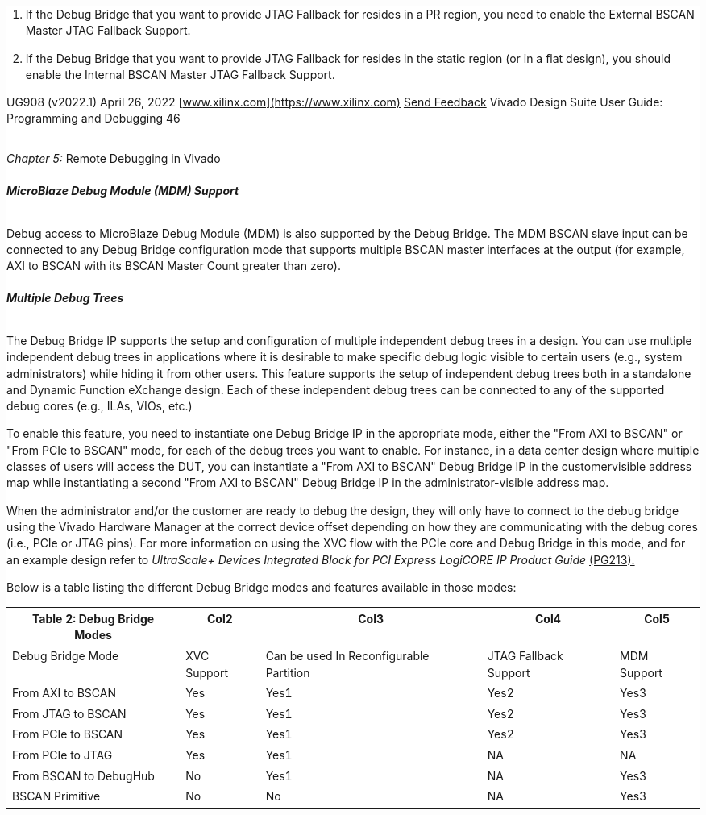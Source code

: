 1. If the Debug Bridge that you want to provide JTAG Fallback for resides in a PR region, you
need to enable the External BSCAN Master JTAG Fallback Support.

2. If the Debug Bridge that you want to provide JTAG Fallback for resides in the static region (or
in a flat design), you should enable the Internal BSCAN Master JTAG Fallback Support.

UG908 (v2022.1) April 26, 2022 [www.xilinx.com](https://www.xilinx.com)
[Send Feedback](https://www.xilinx.com/about/feedback/document-feedback.html?docType=User_Guides&docId=UG908&Title=%20Vivado%20Design%20Suite%20User%20Guide&releaseVersion=2022.1&docPage=46)
Vivado Design Suite User Guide: Programming and Debugging 46


-----

*Chapter 5:* Remote Debugging in Vivado
###### ***MicroBlaze Debug Module (MDM) Support***

Debug access to MicroBlaze Debug Module (MDM) is also supported by the Debug Bridge. The
MDM BSCAN slave input can be connected to any Debug Bridge configuration mode that
supports multiple BSCAN master interfaces at the output (for example, AXI to BSCAN with its
BSCAN Master Count greater than zero).
###### ***Multiple Debug Trees***

The Debug Bridge IP supports the setup and configuration of multiple independent debug trees
in a design. You can use multiple independent debug trees in applications where it is desirable to
make specific debug logic visible to certain users (e.g., system administrators) while hiding it from
other users. This feature supports the setup of independent debug trees both in a standalone and
Dynamic Function eXchange design. Each of these independent debug trees can be connected to
any of the supported debug cores (e.g., ILAs, VIOs, etc.)

To enable this feature, you need to instantiate one Debug Bridge IP in the appropriate mode,
either the "From AXI to BSCAN" or "From PCIe to BSCAN" mode, for each of the debug trees
you want to enable. For instance, in a data center design where multiple classes of users will
access the DUT, you can instantiate a "From AXI to BSCAN" Debug Bridge IP in the customervisible address map while instantiating a second "From AXI to BSCAN" Debug Bridge IP in the
administrator-visible address map.

When the administrator and/or the customer are ready to debug the design, they will only have
to connect to the debug bridge using the Vivado Hardware Manager at the correct device offset
depending on how they are communicating with the debug cores (i.e., PCIe or JTAG pins). For
more information on using the XVC flow with the PCIe core and Debug Bridge in this mode, and
for an example design refer to *UltraScale+ Devices Integrated Block for PCI Express LogiCORE IP*
*Product Guide* [(PG213).](https://www.xilinx.com/cgi-bin/docs/ipdoc?c=pcie4_uscale_plus;v=latest;d=pg213-pcie4-ultrascale-plus.pdf)

Below is a table listing the different Debug Bridge modes and features available in those modes:





|Table 2: Debug Bridge Modes|Col2|Col3|Col4|Col5|
|---|---|---|---|---|
|Debug Bridge Mode|XVC Support|Can be used In Reconfigurable Partition|JTAG Fallback Support|MDM Support|
|From AXI to BSCAN|Yes|Yes1|Yes2|Yes3|
|From JTAG to BSCAN|Yes|Yes1|Yes2|Yes3|
|From PCIe to BSCAN|Yes|Yes1|Yes2|Yes3|
|From PCIe to JTAG|Yes|Yes1|NA|NA|
|From BSCAN to DebugHub|No|Yes1|NA|Yes3|
|BSCAN Primitive|No|No|NA|Yes3|
